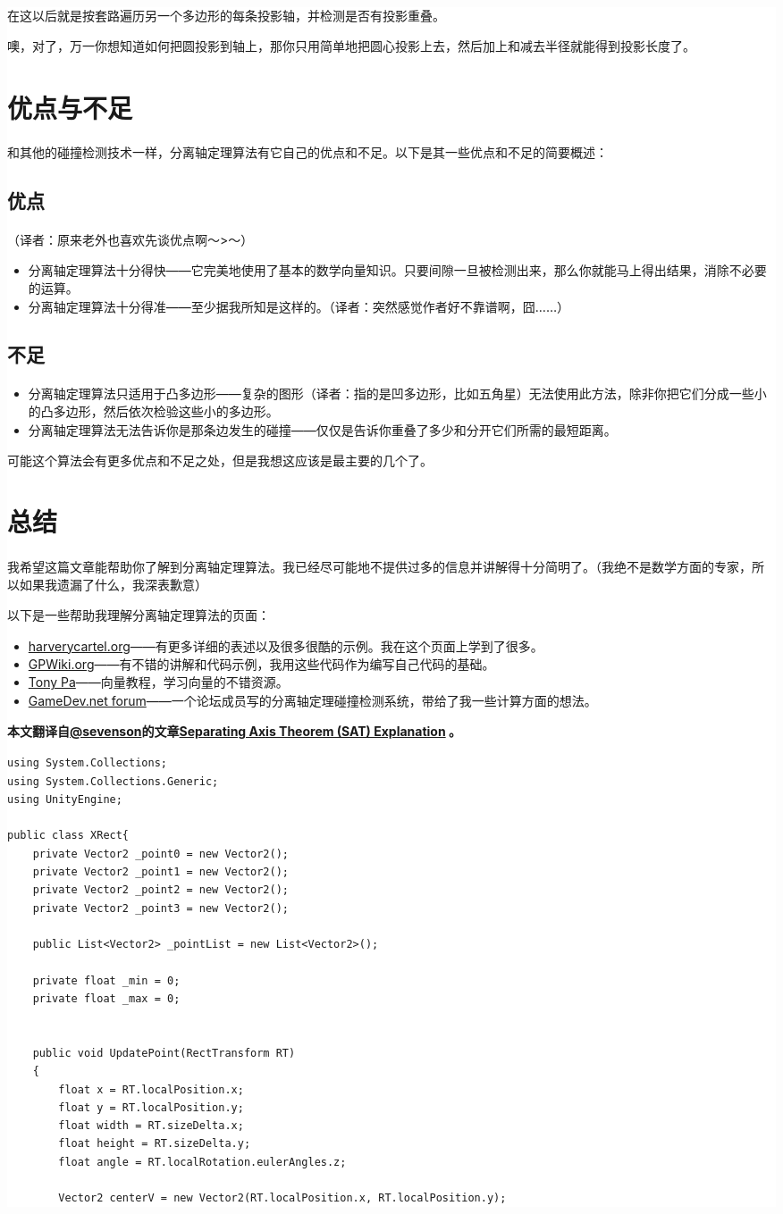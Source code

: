 在这以后就是按套路遍历另一个多边形的每条投影轴，并检测是否有投影重叠。

噢，对了，万一你想知道如何把圆投影到轴上，那你只用简单地把圆心投影上去，然后加上和减去半径就能得到投影长度了。

# 优点与不足

和其他的碰撞检测技术一样，分离轴定理算法有它自己的优点和不足。以下是其一些优点和不足的简要概述：

## 优点

（译者：原来老外也喜欢先谈优点啊～>～）

- 分离轴定理算法十分得快——它完美地使用了基本的数学向量知识。只要间隙一旦被检测出来，那么你就能马上得出结果，消除不必要的运算。
- 分离轴定理算法十分得准——至少据我所知是这样的。（译者：突然感觉作者好不靠谱啊，囧……）

## 不足

- 分离轴定理算法只适用于凸多边形——复杂的图形（译者：指的是凹多边形，比如五角星）无法使用此方法，除非你把它们分成一些小的凸多边形，然后依次检验这些小的多边形。
- 分离轴定理算法无法告诉你是那条边发生的碰撞——仅仅是告诉你重叠了多少和分开它们所需的最短距离。

可能这个算法会有更多优点和不足之处，但是我想这应该是最主要的几个了。

# 总结

我希望这篇文章能帮助你了解到分离轴定理算法。我已经尽可能地不提供过多的信息并讲解得十分简明了。（我绝不是数学方面的专家，所以如果我遗漏了什么，我深表歉意）

以下是一些帮助我理解分离轴定理算法的页面：

- [harverycartel.org](http://www.harveycartel.org/metanet/tutorials/tutorialA.html)——有更多详细的表述以及很多很酷的示例。我在这个页面上学到了很多。
- [GPWiki.org](http://gpwiki.org/index.php/VB:Tutorials:Building_A_Physics_Engine:Basic_Intersection_Detection)——有不错的讲解和代码示例，我用这些代码作为编写自己代码的基础。
- [Tony Pa](http://www.tonypa.pri.ee/vectors/index.html)——向量教程，学习向量的不错资源。
- [GameDev.net forum](http://www.gamedev.net/community/forums/topic.asp?topic_id=251638)——一个论坛成员写的分离轴定理碰撞检测系统，带给了我一些计算方面的想法。

**本文翻译自[@sevenson](http://www.sevenson.com.au/)的文章[Separating Axis Theorem (SAT) Explanation](http://www.sevenson.com.au/actionscript/sat/) 。**

```
using System.Collections;
using System.Collections.Generic;
using UnityEngine;

public class XRect{
    private Vector2 _point0 = new Vector2();
    private Vector2 _point1 = new Vector2();
    private Vector2 _point2 = new Vector2();
    private Vector2 _point3 = new Vector2();

    public List<Vector2> _pointList = new List<Vector2>();

    private float _min = 0;
    private float _max = 0;


    public void UpdatePoint(RectTransform RT)
    {
        float x = RT.localPosition.x;
        float y = RT.localPosition.y;
        float width = RT.sizeDelta.x;
        float height = RT.sizeDelta.y;
        float angle = RT.localRotation.eulerAngles.z;

        Vector2 centerV = new Vector2(RT.localPosition.x, RT.localPosition.y);
```